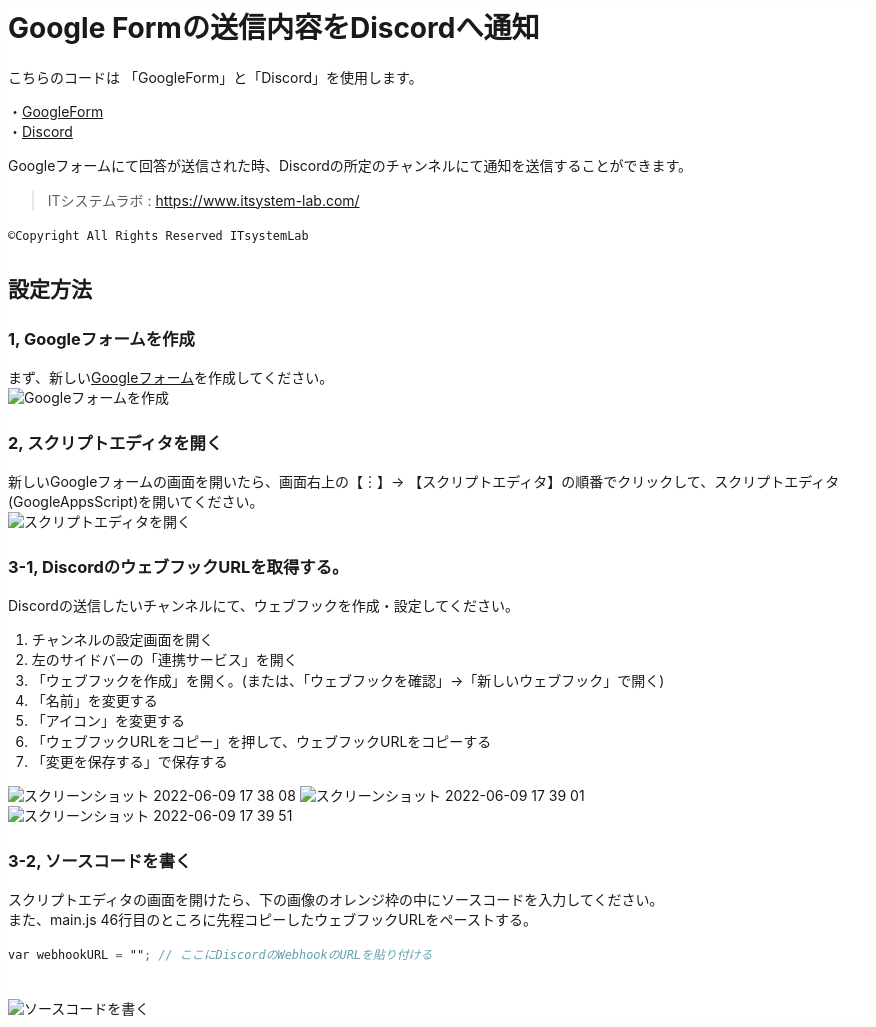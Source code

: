 # Google Formの送信内容をDiscordへ通知


こちらのコードは 「GoogleForm」と「Discord」を使用します。

・[GoogleForm](https://docs.google.com/forms/)<br>
・[Discord](https://discord.com/)

Googleフォームにて回答が送信された時、Discordの所定のチャンネルにて通知を送信することができます。


> ITシステムラボ : https://www.itsystem-lab.com/
```
©︎Copyright All Rights Reserved ITsystemLab
```

## 設定方法

### 1, Googleフォームを作成
まず、新しい[Googleフォーム](https://docs.google.com/forms/)を作成してください。<br>
<img width="1055" alt="Googleフォームを作成" src="https://user-images.githubusercontent.com/87808547/172774076-99a07035-0e12-4b17-941a-c1bf98949143.png">


### 2, スクリプトエディタを開く
新しいGoogleフォームの画面を開いたら、画面右上の【︙】-> 【スクリプトエディタ】の順番でクリックして、スクリプトエディタ(GoogleAppsScript)を開いてください。<br>
<img width="297" alt="スクリプトエディタを開く" src="https://user-images.githubusercontent.com/87808547/172775520-4aaa79a1-ad05-43cd-abc8-938c87d2c1e2.png">


### 3-1, DiscordのウェブフックURLを取得する。
Discordの送信したいチャンネルにて、ウェブフックを作成・設定してください。<br>
<ol>
  <li>チャンネルの設定画面を開く</li>
  <li>左のサイドバーの「連携サービス」を開く</li>
  <li>「ウェブフックを作成」を開く。(または、「ウェブフックを確認」->「新しいウェブフック」で開く)</li>
  <li>「名前」を変更する</li>
  <li>「アイコン」を変更する</li>
  <li>「ウェブフックURLをコピー」を押して、ウェブフックURLをコピーする</li>
  <li>「変更を保存する」で保存する</li>
</ol>
<p>
  <img width="300" alt="スクリーンショット 2022-06-09 17 38 08" src="https://user-images.githubusercontent.com/87808547/172809411-387f57de-4514-41a8-a6c0-8bda45266519.png">
  <img width="300" alt="スクリーンショット 2022-06-09 17 39 01" src="https://user-images.githubusercontent.com/87808547/172809418-d7c50fec-0dbb-4a7f-a24d-d06463ee7e49.png">
  <img width="300" alt="スクリーンショット 2022-06-09 17 39 51" src="https://user-images.githubusercontent.com/87808547/172809426-50f8ef1e-848c-465c-9c18-a2f4d9ede89f.png">
</p>

### 3-2, ソースコードを書く
スクリプトエディタの画面を開けたら、下の画像のオレンジ枠の中にソースコードを入力してください。<br>
また、main.js 46行目のところに先程コピーしたウェブフックURLをペーストする。<br>
```gs:main.gs
var webhookURL = ""; // ここにDiscordのWebhookのURLを貼り付ける
```
<br>
<img width="1440" alt="ソースコードを書く" src="https://user-images.githubusercontent.com/87808547/172780523-0569dbd4-5e1e-4adb-a4d0-e11304138f7f.png">
